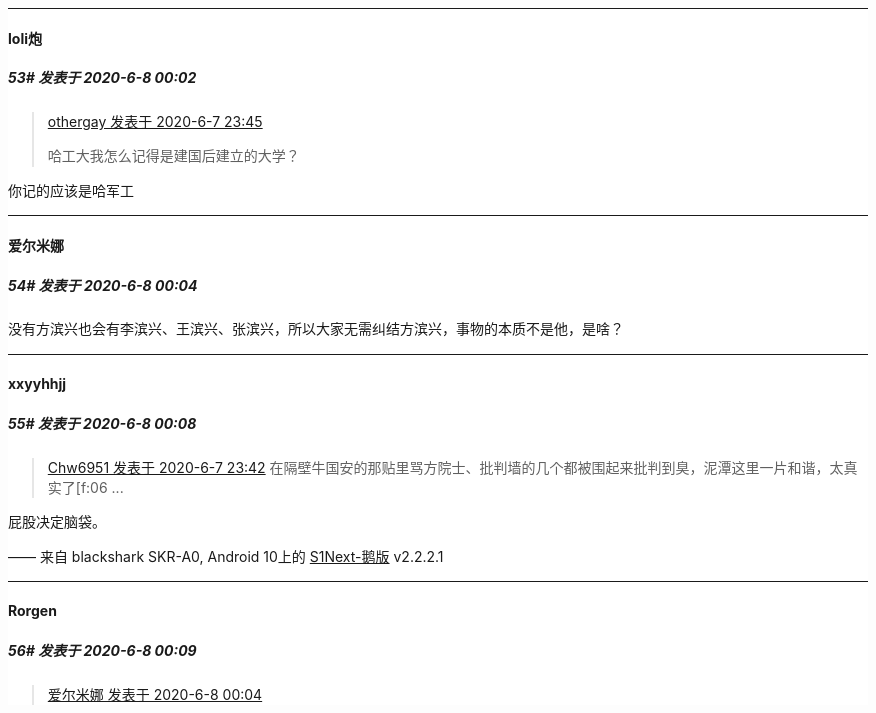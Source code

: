 


*****

####  loli炮  
##### 53#       发表于 2020-6-8 00:02



<blockquote><a href="httphttps://bbs.saraba1st.com/2b/forum.php?mod=redirect&amp;goto=findpost&amp;pid=47715201&amp;ptid=1940238" target="_blank">othergay 发表于 2020-6-7 23:45</a>

哈工大我怎么记得是建国后建立的大学？</blockquote>
你记的应该是哈军工







*****

####  爱尔米娜  
##### 54#       发表于 2020-6-8 00:04




没有方滨兴也会有李滨兴、王滨兴、张滨兴，所以大家无需纠结方滨兴，事物的本质不是他，是啥？







*****

####  xxyyhhjj  
##### 55#       发表于 2020-6-8 00:08



<blockquote><a href="httphttps://bbs.saraba1st.com/2b/forum.php?mod=redirect&amp;goto=findpost&amp;pid=47715172&amp;ptid=1940238" target="_blank">Chw6951 发表于 2020-6-7 23:42</a>
在隔壁牛国安的那贴里骂方院士、批判墙的几个都被围起来批判到臭，泥潭这里一片和谐，太真实了[f:06 ...</blockquote>
屁股决定脑袋。

—— 来自 blackshark SKR-A0, Android 10上的 [S1Next-鹅版](https://github.com/ykrank/S1-Next/releases) v2.2.2.1







*****

####  Rorgen  
##### 56#       发表于 2020-6-8 00:09



<blockquote><a href="httphttps://bbs.saraba1st.com/2b/forum.php?mod=redirect&amp;goto=findpost&amp;pid=47715438&amp;ptid=1940238" target="_blank">爱尔米娜 发表于 2020-6-8 00:04</a>
